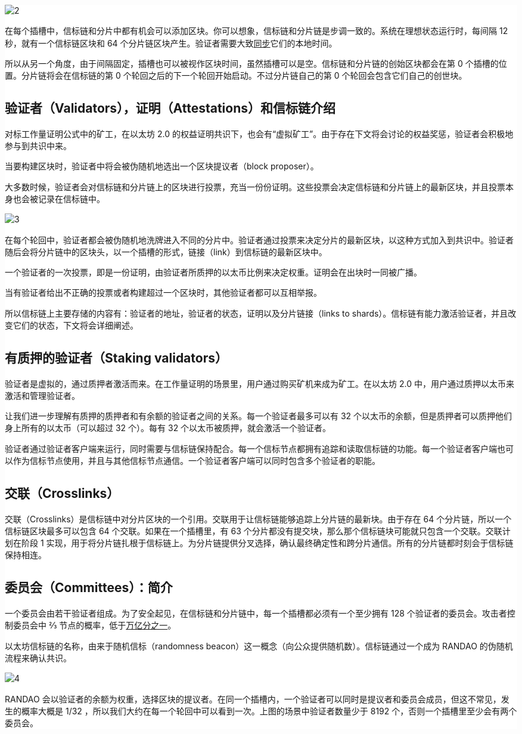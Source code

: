 ![2](https://ethos.dev/wp-content/uploads/2020/02/Beacon-Chain-Slots-and-Epochs.png)

在每个插槽中，信标链和分片中都有机会可以添加区块。你可以想象，信标链和分片链是步调一致的。系统在理想状态运行时，每间隔 12 秒，就有一个信标链区块和 64 个分片链区块产生。验证者需要大致[同步](https://ethresear.ch/t/network-adjusted-timestamps/4187)它们的本地时间。

所以从另一个角度，由于间隔固定，插槽也可以被视作区块时间，虽然插槽可以是空。信标链和分片链的创始区块都会在第 0 个插槽的位置。分片链将会在信标链的第 0 个轮回之后的下一个轮回开始启动。不过分片链自己的第 0 个轮回会包含它们自己的创世块。

## 验证者（Validators），证明（Attestations）和信标链介绍

对标工作量证明公式中的矿工，在以太坊 2.0 的权益证明共识下，也会有“虚拟矿工”。由于存在下文将会讨论的权益奖惩，验证者会积极地参与到共识中来。

当要构建区块时，验证者中将会被伪随机地选出一个区块提议者（block proposer）。

大多数时候，验证者会对信标链和分片链上的区块进行投票，充当一份份证明。这些投票会决定信标链和分片链上的最新区块，并且投票本身也会被记录在信标链中。

![3](https://ethos.dev/wp-content/uploads/2020/02/Beacon-Chain-Validators.png)

在每个轮回中，验证者都会被伪随机地洗牌进入不同的分片中。验证者通过投票来决定分片的最新区块，以这种方式加入到共识中。验证者随后会将分片链中的区块头，以一个插槽的形式，链接（link）到信标链的最新区块中。

一个验证者的一次投票，即是一份证明，由验证者所质押的以太币比例来决定权重。证明会在出块时一同被广播。

当有验证者给出不正确的投票或者构建超过一个区块时，其他验证者都可以互相举报。

所以信标链上主要存储的内容有：验证者的地址，验证者的状态，证明以及分片链接（links to shards）。信标链有能力激活验证者，并且改变它们的状态，下文将会详细阐述。

## 有质押的验证者（Staking validators）

验证者是虚拟的，通过质押者激活而来。在工作量证明的场景里，用户通过购买矿机来成为矿工。在以太坊 2.0 中，用户通过质押以太币来激活和管理验证者。

让我们进一步理解有质押的质押者和有余额的验证者之间的关系。每一个验证者最多可以有 32 个以太币的余额，但是质押者可以质押他们身上所有的以太币（可以超过 32 个）。每有 32 个以太币被质押，就会激活一个验证者。

验证者通过验证者客户端来运行，同时需要与信标链保持配合。每一个信标节点都拥有追踪和读取信标链的功能。每一个验证者客户端也可以作为信标节点使用，并且与其他信标节点通信。一个验证者客户端可以同时包含多个验证者的职能。

## 交联（Crosslinks）

交联（Crosslinks）是信标链中对分片区块的一个引用。交联用于让信标链能够追踪上分片链的最新块。由于存在 64 个分片链，所以一个信标链区块最多可以包含 64 个交联。如果在一个插槽里，有 63 个分片都没有提交块，那么那个信标链块可能就只包含一个交联。交联计划在阶段 1 实现，用于将分片链扎根于信标链上。为分片链提供分叉选择，确认最终确定性和跨分片通信。所有的分片链都时刻会于信标链保持相连。

## 委员会（Committees）：简介

一个委员会由若干验证者组成。为了安全起见，在信标链和分片链中，每一个插槽都必须有一个至少拥有 128 个验证者的委员会。攻击者控制委员会中 ⅔ 节点的概率，低于[万亿分之一](https://medium.com/@chihchengliang/minimum-committee-size-explained-67047111fa20)。

以太坊信标链的名称，由来于随机信标（randomness beacon）这一概念（向公众提供随机数）。信标链通过一个成为 RANDAO 的伪随机流程来确认共识。

![4](https://ethos.dev/wp-content/uploads/2020/02/Beacon-Chain-RANDAO.png)

RANDAO 会以验证者的余额为权重，选择区块的提议者。在同一个插槽内，一个验证者可以同时是提议者和委员会成员，但这不常见，发生的概率大概是 1/32 ，所以我们大约在每一个轮回中可以看到一次。上图的场景中验证者数量少于 8192 个，否则一个插槽里至少会有两个委员会。
